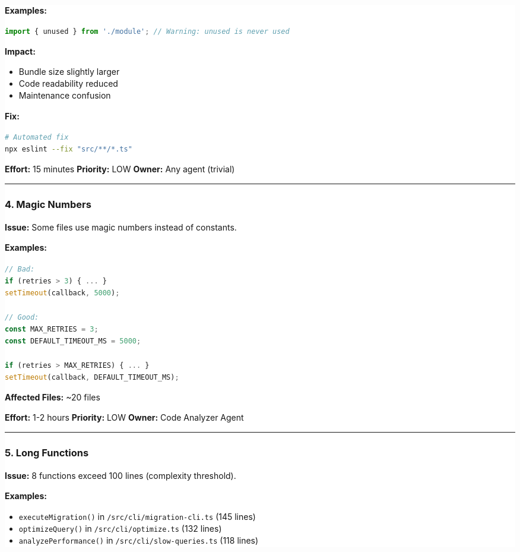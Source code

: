 **Examples:**
```typescript
import { unused } from './module'; // Warning: unused is never used
```

**Impact:**
- Bundle size slightly larger
- Code readability reduced
- Maintenance confusion

**Fix:**
```bash
# Automated fix
npx eslint --fix "src/**/*.ts"
```

**Effort:** 15 minutes
**Priority:** LOW
**Owner:** Any agent (trivial)

---

### 4. Magic Numbers

**Issue:** Some files use magic numbers instead of constants.

**Examples:**
```typescript
// Bad:
if (retries > 3) { ... }
setTimeout(callback, 5000);

// Good:
const MAX_RETRIES = 3;
const DEFAULT_TIMEOUT_MS = 5000;

if (retries > MAX_RETRIES) { ... }
setTimeout(callback, DEFAULT_TIMEOUT_MS);
```

**Affected Files:** ~20 files

**Effort:** 1-2 hours
**Priority:** LOW
**Owner:** Code Analyzer Agent

---

### 5. Long Functions

**Issue:** 8 functions exceed 100 lines (complexity threshold).

**Examples:**
- `executeMigration()` in `/src/cli/migration-cli.ts` (145 lines)
- `optimizeQuery()` in `/src/cli/optimize.ts` (132 lines)
- `analyzePerformance()` in `/src/cli/slow-queries.ts` (118 lines)
